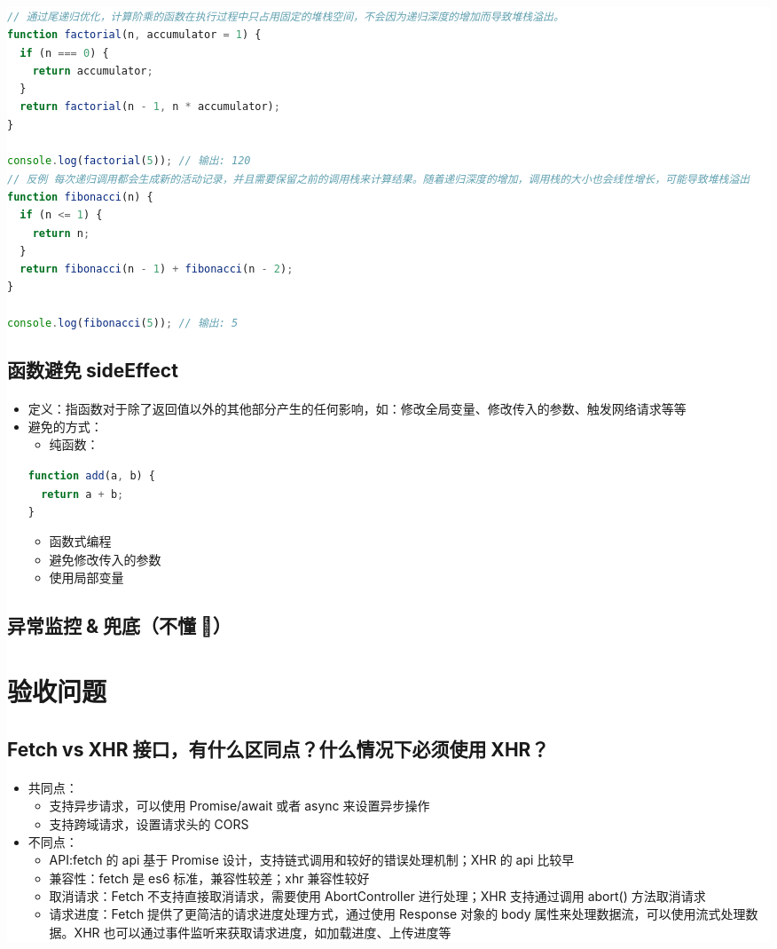 ```js
// 通过尾递归优化，计算阶乘的函数在执行过程中只占用固定的堆栈空间，不会因为递归深度的增加而导致堆栈溢出。
function factorial(n, accumulator = 1) {
  if (n === 0) {
    return accumulator;
  }
  return factorial(n - 1, n * accumulator);
}

console.log(factorial(5)); // 输出: 120
// 反例 每次递归调用都会生成新的活动记录，并且需要保留之前的调用栈来计算结果。随着递归深度的增加，调用栈的大小也会线性增长，可能导致堆栈溢出
function fibonacci(n) {
  if (n <= 1) {
    return n;
  }
  return fibonacci(n - 1) + fibonacci(n - 2);
}

console.log(fibonacci(5)); // 输出: 5
```

## 函数避免 sideEffect

- 定义：指函数对于除了返回值以外的其他部分产生的任何影响，如：修改全局变量、修改传入的参数、触发网络请求等等
- 避免的方式：
  - 纯函数：
  ```js
  function add(a, b) {
    return a + b;
  }
  ```
  - 函数式编程
  - 避免修改传入的参数
  - 使用局部变量

## 异常监控 & 兜底（不懂 🤔）

# 验收问题

## Fetch vs XHR 接口，有什么区同点？什么情况下必须使用 XHR？

- 共同点：
  - 支持异步请求，可以使用 Promise/await 或者 async 来设置异步操作
  - 支持跨域请求，设置请求头的 CORS
- 不同点：
  - API:fetch 的 api 基于 Promise 设计，支持链式调用和较好的错误处理机制；XHR 的 api 比较早
  - 兼容性：fetch 是 es6 标准，兼容性较差；xhr 兼容性较好
  - 取消请求：Fetch 不支持直接取消请求，需要使用 AbortController 进行处理；XHR 支持通过调用 abort() 方法取消请求
  - 请求进度：Fetch 提供了更简洁的请求进度处理方式，通过使用 Response 对象的 body 属性来处理数据流，可以使用流式处理数据。XHR 也可以通过事件监听来获取请求进度，如加载进度、上传进度等

